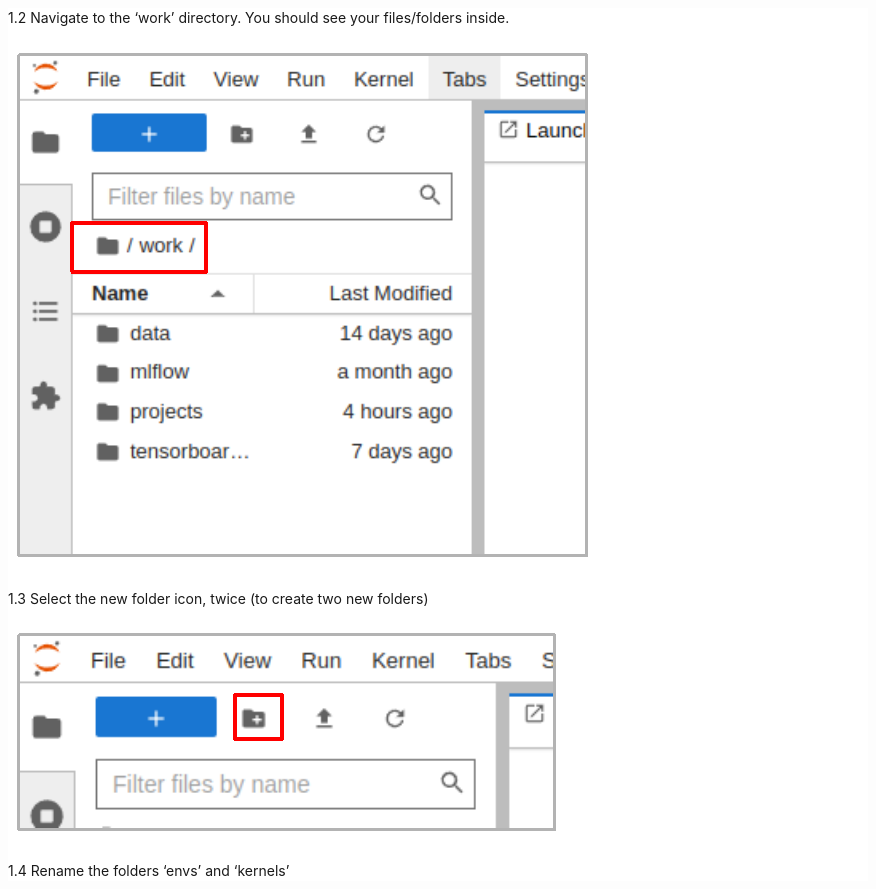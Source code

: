 1.2 Navigate to the ‘work’ directory. You should see your files/folders inside.  
  
![](./images/image_9.png)  
  
1.3 Select the new folder icon, twice (to create two new folders)  
  
![](./images/image_10.png)  
  
1.4 Rename the folders ‘envs’ and ‘kernels’  
  